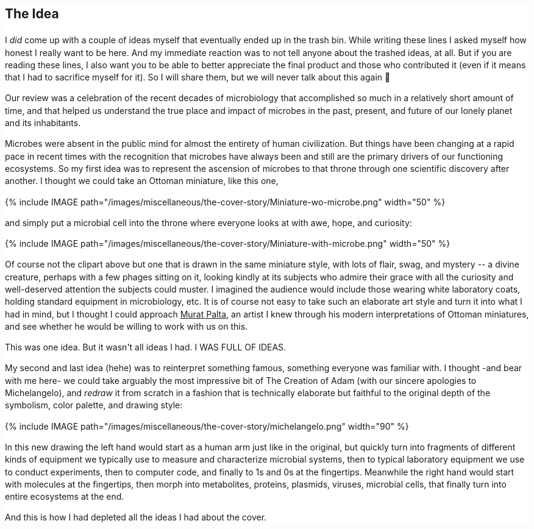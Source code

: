 ## The Idea

I *did* come up with a couple of ideas myself that eventually ended up in the trash bin. While writing these lines I asked myself how honest I really want to be here. And my immediate reaction was to not tell anyone about the trashed ideas, at all. But if you are reading these lines, I also want you to be able to better appreciate the final product and those who contributed it (even if it means that I had to sacrifice myself for it). So I will share them, but we will never talk about this again 🤝

Our review was a celebration of the recent decades of microbiology that accomplished so much in a relatively short amount of time, and that helped us understand the true place and impact of microbes in the past, present, and future of our lonely planet and its inhabitants.

Microbes were absent in the public mind for almost the entirety of human civilization. But things have been changing at a rapid pace in recent times with the recognition that microbes have always been and still are the primary drivers of our functioning ecosystems. So my first idea was to represent the ascension of microbes to that throne through one scientific discovery after another. I thought we could take an Ottoman miniature, like this one,

{% include IMAGE path="/images/miscellaneous/the-cover-story/Miniature-wo-microbe.png" width="50" %}

and simply put a microbial cell into the throne where everyone looks at with awe, hope, and curiosity:

{% include IMAGE path="/images/miscellaneous/the-cover-story/Miniature-with-microbe.png" width="50" %}

Of course not the clipart above but one that is drawn in the same miniature style, with lots of flair, swag, and mystery -- a divine creature, perhaps with a few phages sitting on it, looking kindly at its subjects who admire their grace with all the curiosity and well-deserved attention the subjects could muster. I imagined the audience would include those wearing white laboratory coats, holding standard equipment in microbiology, etc. It is of course not easy to take such an elaborate art style and turn it into what I had in mind, but I thought I could approach [Murat Palta](https://muratpalta.com/), an artist I knew through his modern interpretations of Ottoman miniatures, and see whether he would be willing to work with us on this.

This was one idea. But it wasn't all ideas I had. I WAS FULL OF IDEAS.

My second and last idea (hehe) was to reinterpret something famous, something everyone was familiar with. I thought -and bear with me here- we could take arguably the most impressive bit of The Creation of Adam (with our sincere apologies to Michelangelo), and *redraw* it from scratch in a fashion that is technically elaborate but faithful to the original depth of the symbolism, color palette, and drawing style:

{% include IMAGE path="/images/miscellaneous/the-cover-story/michelangelo.png" width="90" %}

In this new drawing the left hand would start as a human arm just like in the original, but quickly turn into fragments of different kinds of equipment we typically use to measure and characterize microbial systems, then to typical laboratory equipment we use to conduct experiments, then to computer code, and finally to 1s and 0s at the fingertips. Meanwhile the right hand would start with molecules at the fingertips, then morph into metabolites, proteins, plasmids, viruses, microbial cells, that finally turn into entire ecosystems at the end.

And this is how I had depleted all the ideas I had about the cover.
